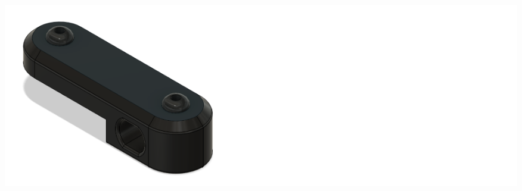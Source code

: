   <img src="Documentation/Motor%20mount%20.png" alt="Motor Mount 3D Model" style="width: 45%; height: 300px;">